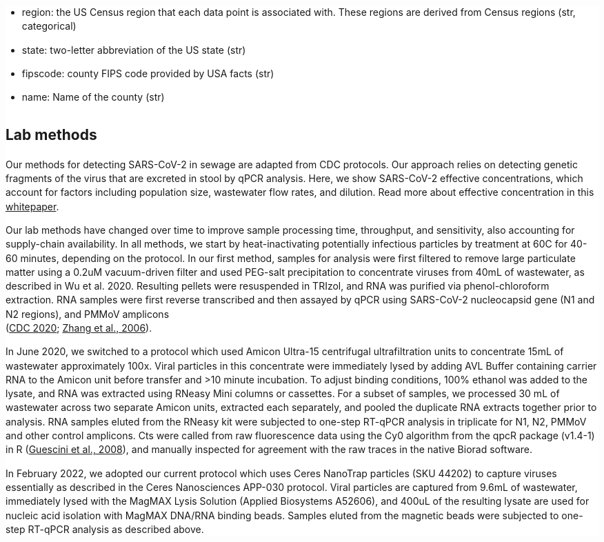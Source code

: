 -   region: the US Census region that each data point is associated
    with. These regions are derived from Census regions (str,
    categorical)

-   state: two-letter abbreviation of the US state (str)

-   fipscode: county FIPS code provided by USA facts (str)

-   name: Name of the county (str)

Lab methods
-----------

Our methods for detecting SARS-CoV-2 in sewage are adapted from CDC 
protocols. Our approach relies on detecting genetic fragments of the 
virus that are excreted in stool by qPCR analysis. Here, we show 
SARS-CoV-2 effective concentrations, which account for factors 
including population size, wastewater flow rates, and dilution. 
Read more about effective concentration in this [whitepaper](https://biobot.io/wp-content/uploads/2022/02/2022-01-White-paper-Effective-concentration.pdf).

Our lab methods have changed over time to improve sample processing 
time, throughput, and sensitivity, also accounting for supply-chain 
availability. In all methods, we start by heat-inactivating potentially 
infectious particles by treatment at 60C for 40-60 minutes, depending on 
the protocol. In our first method, samples for analysis were first filtered 
to remove large particulate matter using a 0.2uM vacuum-driven filter and 
used PEG-salt precipitation to concentrate viruses from 40mL of wastewater, 
as described in Wu et al. 2020. Resulting pellets were resuspended in TRIzol, 
and RNA was purified via phenol-chloroform extraction. RNA samples were first 
reverse transcribed and then assayed by qPCR using SARS-CoV-2 nucleocapsid 
gene (N1 and N2 regions), and PMMoV amplicons  
([CDC 2020](https://www.cdc.gov/coronavirus/2019-ncov/lab/rt-pcr-panel-primer-probes.html); 
[Zhang et al., 2006](https://doi.org/10.1371/journal.pbio.0040003)).

In June 2020, we switched to a protocol which used Amicon
Ultra-15 centrifugal ultrafiltration units to concentrate 15mL of
wastewater approximately 100x. Viral particles in this concentrate 
were immediately lysed by adding AVL Buffer containing carrier RNA 
to the Amicon unit before transfer and \>10 minute incubation. To adjust 
binding conditions, 100% ethanol was added to the lysate, and RNA was 
extracted using RNeasy Mini columns or cassettes. For a subset of samples, 
we processed 30 mL of wastewater across two separate Amicon units, 
extracted each separately, and pooled the duplicate RNA extracts 
together prior to analysis. RNA samples eluted from the RNeasy kit 
were subjected to one-step RT-qPCR analysis in triplicate for N1, N2, 
PMMoV and other control amplicons. Cts were called from raw fluorescence 
data using the Cy0 algorithm from the qpcR package (v1.4-1) in R 
([Guescini et al., 2008](https://doi.org/10.1186/1471-2105-9-326)),
and manually inspected for agreement with the raw traces in the
native Biorad software.

In February 2022, we adopted our current protocol which uses Ceres 
NanoTrap particles (SKU 44202) to capture viruses essentially as 
described in the Ceres Nanosciences APP-030 protocol. Viral particles 
are captured from 9.6mL of wastewater, immediately lysed with the MagMAX 
Lysis Solution (Applied Biosystems A52606), and 400uL of the resulting 
lysate are used for nucleic acid isolation with MagMAX DNA/RNA binding 
beads. Samples eluted from the magnetic beads were subjected to one-step 
RT-qPCR analysis as described above.

